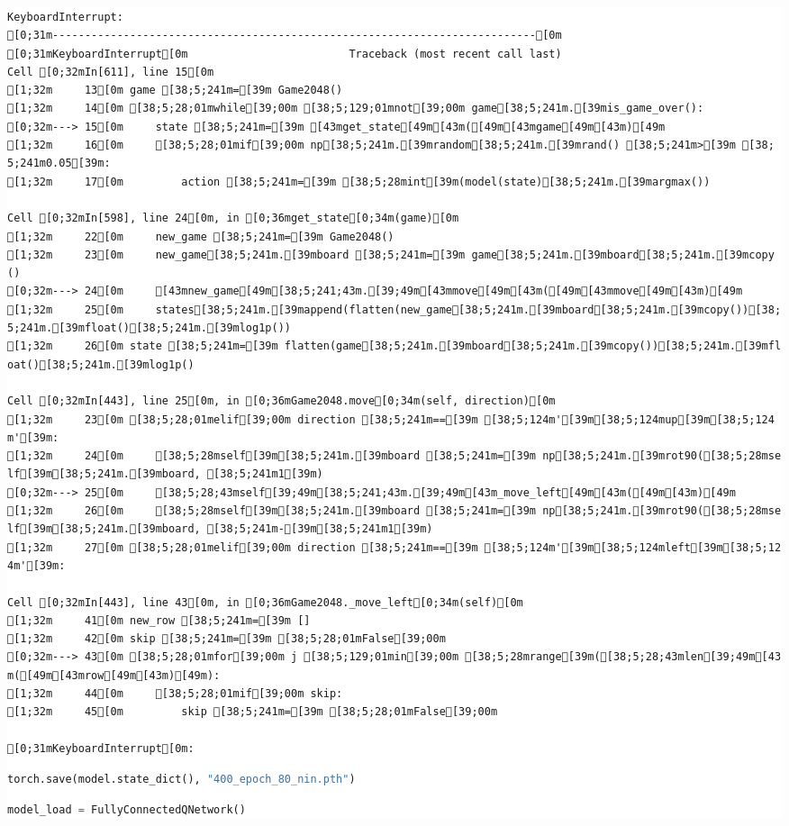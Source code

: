     KeyboardInterrupt: 
    [0;31m---------------------------------------------------------------------------[0m
    [0;31mKeyboardInterrupt[0m                         Traceback (most recent call last)
    Cell [0;32mIn[611], line 15[0m
    [1;32m     13[0m game [38;5;241m=[39m Game2048()
    [1;32m     14[0m [38;5;28;01mwhile[39;00m [38;5;129;01mnot[39;00m game[38;5;241m.[39mis_game_over():
    [0;32m---> 15[0m     state [38;5;241m=[39m [43mget_state[49m[43m([49m[43mgame[49m[43m)[49m
    [1;32m     16[0m     [38;5;28;01mif[39;00m np[38;5;241m.[39mrandom[38;5;241m.[39mrand() [38;5;241m>[39m [38;5;241m0.05[39m:
    [1;32m     17[0m         action [38;5;241m=[39m [38;5;28mint[39m(model(state)[38;5;241m.[39margmax())

    Cell [0;32mIn[598], line 24[0m, in [0;36mget_state[0;34m(game)[0m
    [1;32m     22[0m     new_game [38;5;241m=[39m Game2048()
    [1;32m     23[0m     new_game[38;5;241m.[39mboard [38;5;241m=[39m game[38;5;241m.[39mboard[38;5;241m.[39mcopy()
    [0;32m---> 24[0m     [43mnew_game[49m[38;5;241;43m.[39;49m[43mmove[49m[43m([49m[43mmove[49m[43m)[49m
    [1;32m     25[0m     states[38;5;241m.[39mappend(flatten(new_game[38;5;241m.[39mboard[38;5;241m.[39mcopy())[38;5;241m.[39mfloat()[38;5;241m.[39mlog1p())
    [1;32m     26[0m state [38;5;241m=[39m flatten(game[38;5;241m.[39mboard[38;5;241m.[39mcopy())[38;5;241m.[39mfloat()[38;5;241m.[39mlog1p()

    Cell [0;32mIn[443], line 25[0m, in [0;36mGame2048.move[0;34m(self, direction)[0m
    [1;32m     23[0m [38;5;28;01melif[39;00m direction [38;5;241m==[39m [38;5;124m'[39m[38;5;124mup[39m[38;5;124m'[39m:
    [1;32m     24[0m     [38;5;28mself[39m[38;5;241m.[39mboard [38;5;241m=[39m np[38;5;241m.[39mrot90([38;5;28mself[39m[38;5;241m.[39mboard, [38;5;241m1[39m)
    [0;32m---> 25[0m     [38;5;28;43mself[39;49m[38;5;241;43m.[39;49m[43m_move_left[49m[43m([49m[43m)[49m
    [1;32m     26[0m     [38;5;28mself[39m[38;5;241m.[39mboard [38;5;241m=[39m np[38;5;241m.[39mrot90([38;5;28mself[39m[38;5;241m.[39mboard, [38;5;241m-[39m[38;5;241m1[39m)
    [1;32m     27[0m [38;5;28;01melif[39;00m direction [38;5;241m==[39m [38;5;124m'[39m[38;5;124mleft[39m[38;5;124m'[39m:

    Cell [0;32mIn[443], line 43[0m, in [0;36mGame2048._move_left[0;34m(self)[0m
    [1;32m     41[0m new_row [38;5;241m=[39m []
    [1;32m     42[0m skip [38;5;241m=[39m [38;5;28;01mFalse[39;00m
    [0;32m---> 43[0m [38;5;28;01mfor[39;00m j [38;5;129;01min[39;00m [38;5;28mrange[39m([38;5;28;43mlen[39;49m[43m([49m[43mrow[49m[43m)[49m):
    [1;32m     44[0m     [38;5;28;01mif[39;00m skip:
    [1;32m     45[0m         skip [38;5;241m=[39m [38;5;28;01mFalse[39;00m

    [0;31mKeyboardInterrupt[0m: 

``` python
torch.save(model.state_dict(), "400_epoch_80_nin.pth")
```

``` python
model_load = FullyConnectedQNetwork()
```
